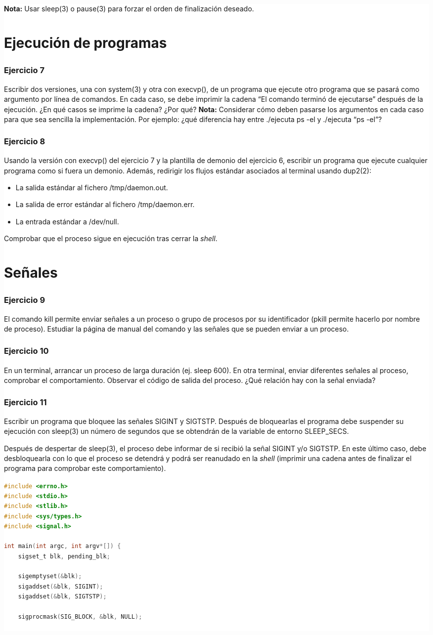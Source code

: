 **Nota:** Usar sleep(3) o pause(3) para forzar el orden de finalización deseado.

# Ejecución de programas

### Ejercicio 7
Escribir dos versiones, una con system(3) y otra con execvp(), de un programa que ejecute otro programa que se pasará como argumento por línea de comandos. En cada caso, se debe imprimir la cadena “El comando terminó de ejecutarse” después de la ejecución. ¿En qué casos se imprime la cadena? ¿Por qué?
**Nota:** Considerar cómo deben pasarse los argumentos en cada caso para que sea sencilla la implementación. Por ejemplo: ¿qué diferencia hay entre ./ejecuta ps -el  y ./ejecuta “ps -el”?
### Ejercicio 8
Usando la versión con execvp() del ejercicio 7 y la plantilla de demonio del ejercicio 6, escribir un programa que ejecute cualquier programa como si fuera un demonio. Además, redirigir los flujos estándar asociados al terminal usando dup2(2):

- La salida estándar al fichero /tmp/daemon.out.

- La salida de error estándar al fichero /tmp/daemon.err.

- La entrada estándar a /dev/null.

Comprobar que el proceso sigue en ejecución tras cerrar la  _shell_.

# Señales

### Ejercicio 9
El comando kill permite enviar señales a un proceso o grupo de procesos por su identificador (pkill permite hacerlo por nombre de proceso). Estudiar la página de manual del comando y las señales que se pueden enviar a un proceso.

### Ejercicio 10

En un terminal, arrancar un proceso de larga duración (ej. sleep 600). En otra terminal, enviar diferentes señales al proceso, comprobar el comportamiento. Observar el código de salida del proceso. ¿Qué relación hay con la señal enviada?

### Ejercicio 11

Escribir un programa que bloquee las señales SIGINT y SIGTSTP. Después de bloquearlas el programa debe suspender su ejecución con sleep(3) un número de segundos que se obtendrán de la variable de entorno SLEEP_SECS.

Después de despertar de sleep(3), el proceso debe informar de si recibió la señal SIGINT y/o SIGTSTP. En este último caso, debe desbloquearla con lo que el proceso se detendrá y podrá ser reanudado en la  _shell_  (imprimir una cadena antes de finalizar el programa para comprobar este comportamiento).
```c
#include <errno.h>
#include <stdio.h>
#include <stlib.h>
#include <sys/types.h>
#include <signal.h>

int main(int argc, int argv*[]) {
	sigset_t blk, pending_blk;
	
	sigemptyset(&blk);
	sigaddset(&blk, SIGINT);
	sigaddset(&blk, SIGTSTP);

	sigprocmask(SIG_BLOCK, &blk, NULL);
	
```